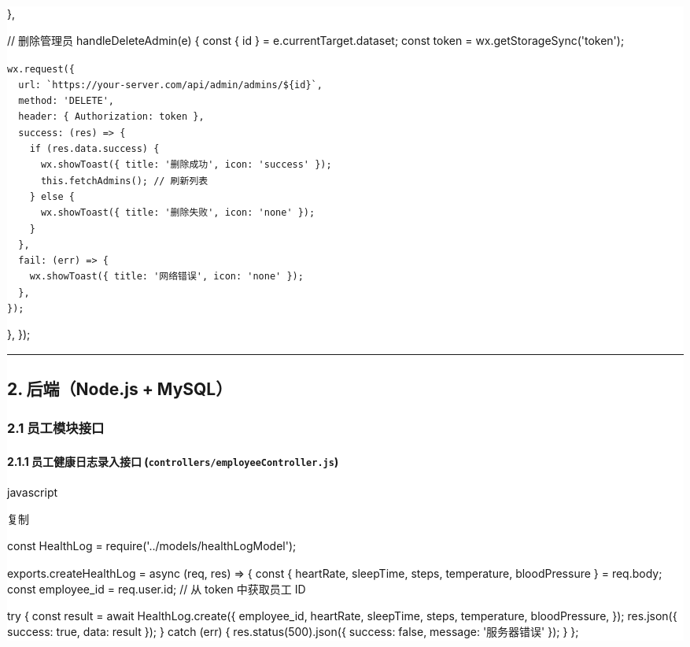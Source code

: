   },

  // 删除管理员
  handleDeleteAdmin(e) {
    const { id } = e.currentTarget.dataset;
    const token = wx.getStorageSync('token');

    wx.request({
      url: `https://your-server.com/api/admin/admins/${id}`,
      method: 'DELETE',
      header: { Authorization: token },
      success: (res) => {
        if (res.data.success) {
          wx.showToast({ title: '删除成功', icon: 'success' });
          this.fetchAdmins(); // 刷新列表
        } else {
          wx.showToast({ title: '删除失败', icon: 'none' });
        }
      },
      fail: (err) => {
        wx.showToast({ title: '网络错误', icon: 'none' });
      },
    });

  },
});

---

## 2. 后端（Node.js + MySQL）

### 2.1 员工模块接口

#### 2.1.1 员工健康日志录入接口 (`controllers/employeeController.js`)

javascript

复制

const HealthLog = require('../models/healthLogModel');

exports.createHealthLog = async (req, res) => {
  const { heartRate, sleepTime, steps, temperature, bloodPressure } = req.body;
  const employee_id = req.user.id; // 从 token 中获取员工 ID

  try {
    const result = await HealthLog.create({
      employee_id,
      heartRate,
      sleepTime,
      steps,
      temperature,
      bloodPressure,
    });
    res.json({ success: true, data: result });
  } catch (err) {
    res.status(500).json({ success: false, message: '服务器错误' });
  }
};
